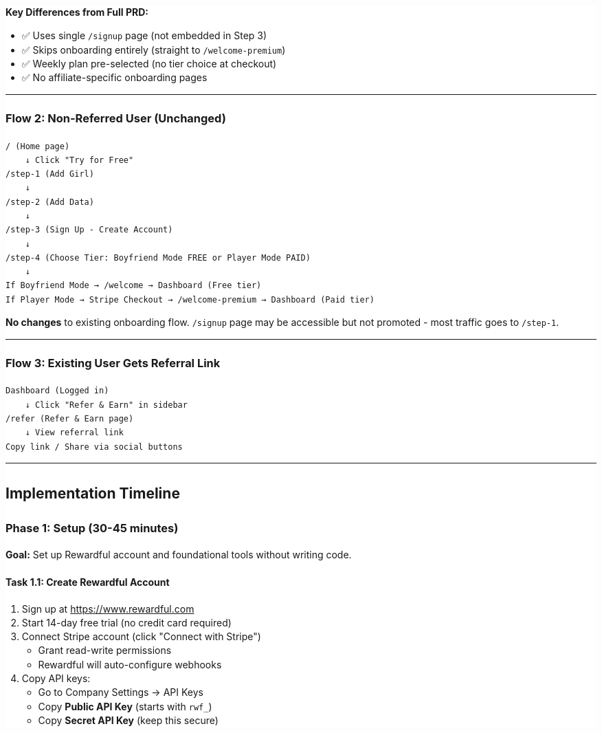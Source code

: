 **Key Differences from Full PRD:**
- ✅ Uses single `/signup` page (not embedded in Step 3)
- ✅ Skips onboarding entirely (straight to `/welcome-premium`)
- ✅ Weekly plan pre-selected (no tier choice at checkout)
- ✅ No affiliate-specific onboarding pages

---

### Flow 2: Non-Referred User (Unchanged)

```
/ (Home page)
    ↓ Click "Try for Free"
/step-1 (Add Girl)
    ↓
/step-2 (Add Data)
    ↓
/step-3 (Sign Up - Create Account)
    ↓
/step-4 (Choose Tier: Boyfriend Mode FREE or Player Mode PAID)
    ↓
If Boyfriend Mode → /welcome → Dashboard (Free tier)
If Player Mode → Stripe Checkout → /welcome-premium → Dashboard (Paid tier)
```

**No changes** to existing onboarding flow. `/signup` page may be accessible but not promoted - most traffic goes to `/step-1`.

---

### Flow 3: Existing User Gets Referral Link

```
Dashboard (Logged in)
    ↓ Click "Refer & Earn" in sidebar
/refer (Refer & Earn page)
    ↓ View referral link
Copy link / Share via social buttons
```

---

## Implementation Timeline

### Phase 1: Setup (30-45 minutes)

**Goal:** Set up Rewardful account and foundational tools without writing code.

#### Task 1.1: Create Rewardful Account
1. Sign up at https://www.rewardful.com
2. Start 14-day free trial (no credit card required)
3. Connect Stripe account (click "Connect with Stripe")
   - Grant read-write permissions
   - Rewardful will auto-configure webhooks
4. Copy API keys:
   - Go to Company Settings → API Keys
   - Copy **Public API Key** (starts with `rwf_`)
   - Copy **Secret API Key** (keep this secure)
